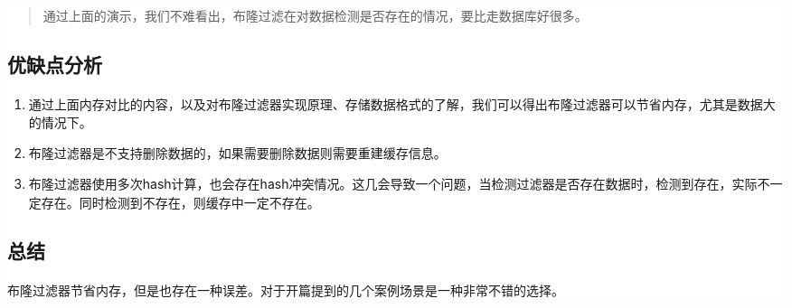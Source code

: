 > 通过上面的演示，我们不难看出，布隆过滤在对数据检测是否存在的情况，要比走数据库好很多。

## 优缺点分析

1. 通过上面内存对比的内容，以及对布隆过滤器实现原理、存储数据格式的了解，我们可以得出布隆过滤器可以节省内存，尤其是数据大的情况下。

2. 布隆过滤器是不支持删除数据的，如果需要删除数据则需要重建缓存信息。

3. 布隆过滤器使用多次hash计算，也会存在hash冲突情况。这几会导致一个问题，当检测过滤器是否存在数据时，检测到存在，实际不一定存在。同时检测到不存在，则缓存中一定不存在。

## 总结

布隆过滤器节省内存，但是也存在一种误差。对于开篇提到的几个案例场景是一种非常不错的选择。